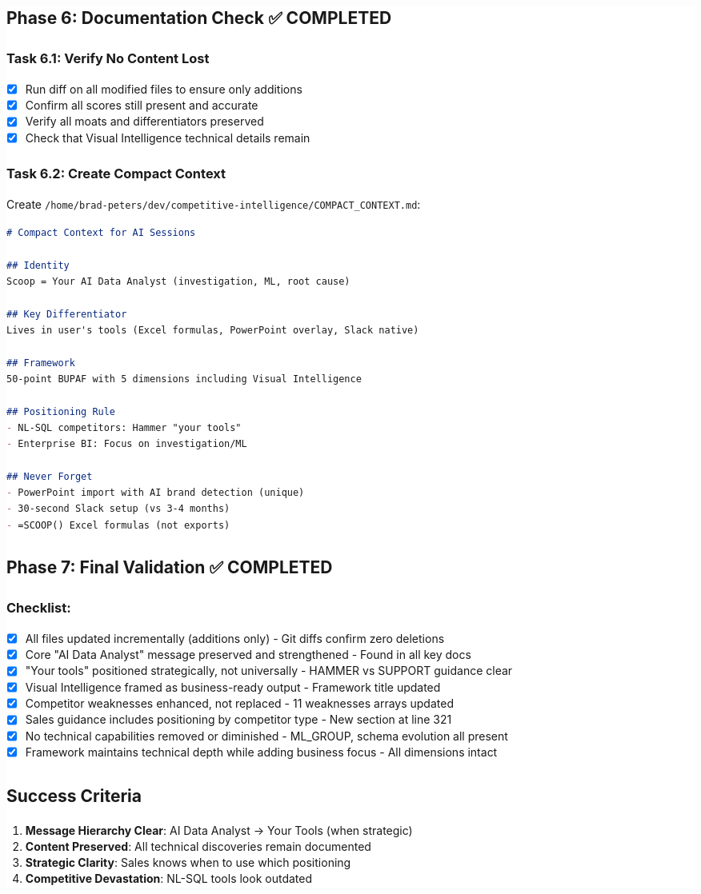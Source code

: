 ## Phase 6: Documentation Check ✅ COMPLETED

### Task 6.1: Verify No Content Lost
- [x] Run diff on all modified files to ensure only additions
- [x] Confirm all scores still present and accurate
- [x] Verify all moats and differentiators preserved
- [x] Check that Visual Intelligence technical details remain

### Task 6.2: Create Compact Context
Create `/home/brad-peters/dev/competitive-intelligence/COMPACT_CONTEXT.md`:
```markdown
# Compact Context for AI Sessions

## Identity
Scoop = Your AI Data Analyst (investigation, ML, root cause)

## Key Differentiator  
Lives in user's tools (Excel formulas, PowerPoint overlay, Slack native)

## Framework
50-point BUPAF with 5 dimensions including Visual Intelligence

## Positioning Rule
- NL-SQL competitors: Hammer "your tools"  
- Enterprise BI: Focus on investigation/ML

## Never Forget
- PowerPoint import with AI brand detection (unique)
- 30-second Slack setup (vs 3-4 months)
- =SCOOP() Excel formulas (not exports)
```

## Phase 7: Final Validation ✅ COMPLETED

### Checklist:
- [x] All files updated incrementally (additions only) - Git diffs confirm zero deletions
- [x] Core "AI Data Analyst" message preserved and strengthened - Found in all key docs
- [x] "Your tools" positioned strategically, not universally - HAMMER vs SUPPORT guidance clear
- [x] Visual Intelligence framed as business-ready output - Framework title updated
- [x] Competitor weaknesses enhanced, not replaced - 11 weaknesses arrays updated
- [x] Sales guidance includes positioning by competitor type - New section at line 321
- [x] No technical capabilities removed or diminished - ML_GROUP, schema evolution all present
- [x] Framework maintains technical depth while adding business focus - All dimensions intact

## Success Criteria
1. **Message Hierarchy Clear**: AI Data Analyst → Your Tools (when strategic)
2. **Content Preserved**: All technical discoveries remain documented
3. **Strategic Clarity**: Sales knows when to use which positioning
4. **Competitive Devastation**: NL-SQL tools look outdated
